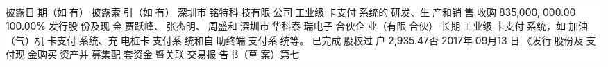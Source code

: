披露日
期（如
有）
披露索
引（如
有）
深圳市
铭特科
技有限
公司
工业级
卡支付
系统的
研发、生
产和销
售
收购
835,000,
000.00
100.00%
发行股
份及现
金
贾跃峰、
张杰明、
周盛和
深圳市
华科泰
瑞电子
合伙企
业（有限
合伙）
长期
工业级
卡支付
系统，如
加油
（气）机
卡支付
系统、充
电桩卡
支付系
统和自
助终端
支付系
统等。
已完成
股权过
户
2,935.47否
2017年
09月13
日
《发行
股份及
支付现
金购买
资产并
募集配
套资金
暨关联
交易报
告书（草
案）第七